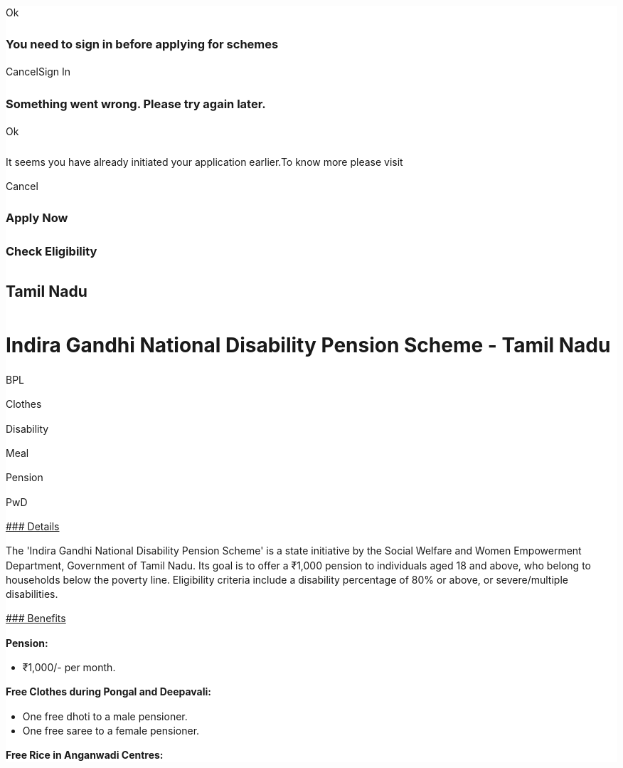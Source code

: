Ok

### 

### You need to sign in before applying for schemes

CancelSign In

### Something went wrong. Please try again later.

Ok

### 

It seems you have already initiated your application earlier.To know more please visit

Cancel

### Apply Now

### Check Eligibility

Tamil Nadu
----------

Indira Gandhi National Disability Pension Scheme - Tamil Nadu
=============================================================

BPL

Clothes

Disability

Meal

Pension

PwD

[### Details](https://www.myscheme.gov.in/schemes/igndpstn#details)

The 'Indira Gandhi National Disability Pension Scheme' is a state initiative by the Social Welfare and Women Empowerment Department, Government of Tamil Nadu. Its goal is to offer a ₹1,000 pension to individuals aged 18 and above, who belong to households below the poverty line. Eligibility criteria include a disability percentage of 80% or above, or severe/multiple disabilities.

[### Benefits](https://www.myscheme.gov.in/schemes/igndpstn#benefits)

**Pension:**

*   ₹1,000/- per month.

**Free Clothes during Pongal and Deepavali:**

*   One free dhoti to a male pensioner.
*   One free saree to a female pensioner.

**Free Rice in Anganwadi Centres:**
